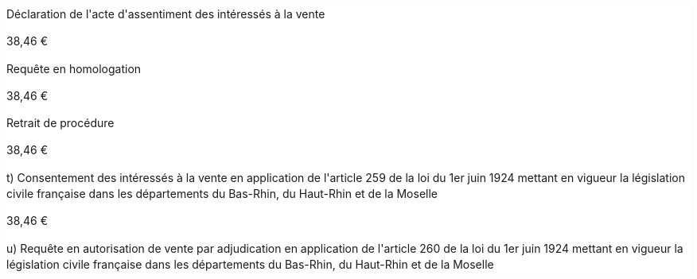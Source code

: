 </td>
        <td>

Déclaration de l'acte d'assentiment des intéressés à la vente 

</td>
        <td align="left" colspan="2">

38,46 € 

</td>
      </tr>
      <tr>
        <td>

Requête en homologation 

</td>
        <td align="left" colspan="2">

38,46 € 

</td>
      </tr>
      <tr>
        <td>

Retrait de procédure 

</td>
        <td align="left" colspan="2">

38,46 € 

</td>
      </tr>
      <tr>
        <td colspan="2">

t) Consentement des intéressés à la vente en application de l'article 259 de la loi du 1er juin 1924 mettant en vigueur la
législation civile française dans les départements du Bas-Rhin, du Haut-Rhin et de la Moselle 

</td>
        <td align="left" colspan="2">

38,46 € 

</td>
      </tr>
      <tr>
        <td colspan="2">

u) Requête en autorisation de vente par adjudication en application de l'article 260 de la loi du 1er juin 1924 mettant en
vigueur la législation civile française dans les départements du Bas-Rhin, du Haut-Rhin et de la Moselle 

</td>
        <td align="left" colspan="2">
